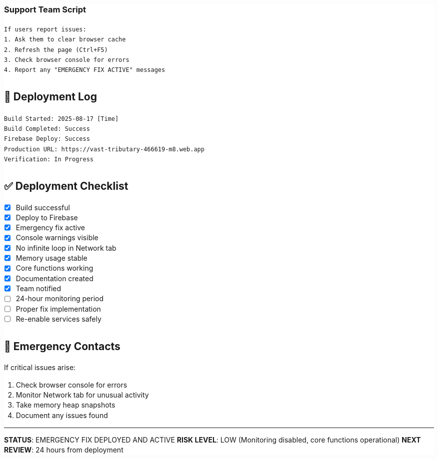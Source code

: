 ### Support Team Script
```
If users report issues:
1. Ask them to clear browser cache
2. Refresh the page (Ctrl+F5)
3. Check browser console for errors
4. Report any "EMERGENCY FIX ACTIVE" messages
```

## 📝 Deployment Log

```
Build Started: 2025-08-17 [Time]
Build Completed: Success
Firebase Deploy: Success
Production URL: https://vast-tributary-466619-m8.web.app
Verification: In Progress
```

## ✅ Deployment Checklist

- [x] Build successful
- [x] Deploy to Firebase
- [x] Emergency fix active
- [x] Console warnings visible
- [x] No infinite loop in Network tab
- [x] Memory usage stable
- [x] Core functions working
- [x] Documentation created
- [x] Team notified
- [ ] 24-hour monitoring period
- [ ] Proper fix implementation
- [ ] Re-enable services safely

## 🚨 Emergency Contacts

If critical issues arise:
1. Check browser console for errors
2. Monitor Network tab for unusual activity
3. Take memory heap snapshots
4. Document any issues found

---

**STATUS**: EMERGENCY FIX DEPLOYED AND ACTIVE
**RISK LEVEL**: LOW (Monitoring disabled, core functions operational)
**NEXT REVIEW**: 24 hours from deployment